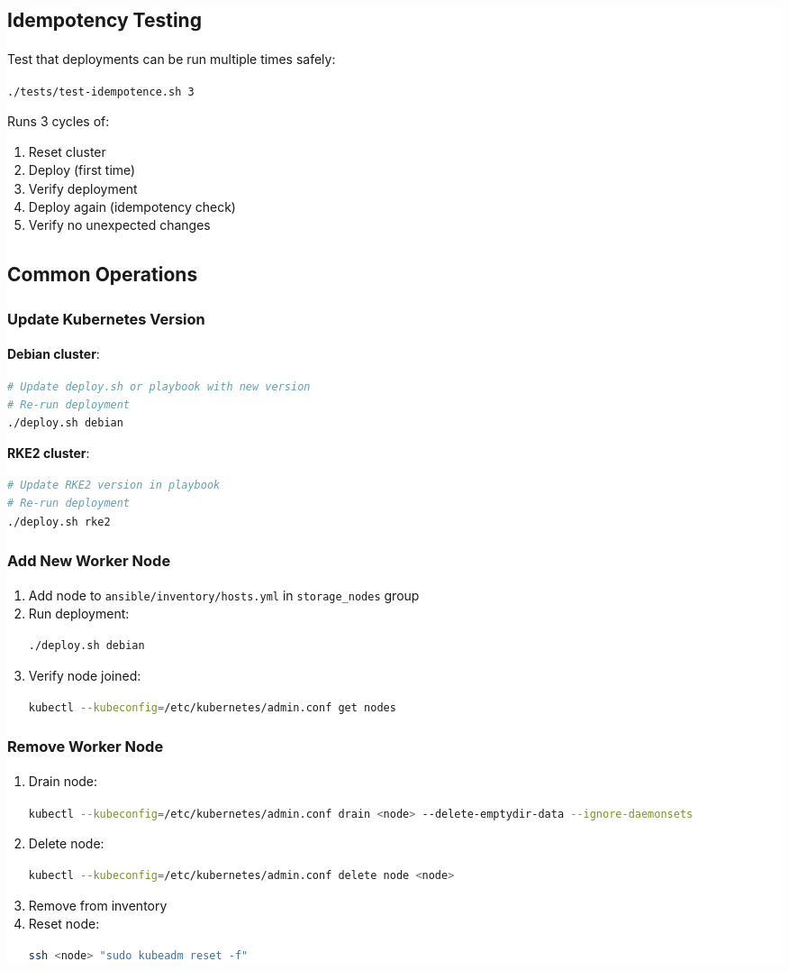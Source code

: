 ## Idempotency Testing

Test that deployments can be run multiple times safely:

```bash
./tests/test-idempotence.sh 3
```

Runs 3 cycles of:
1. Reset cluster
2. Deploy (first time)
3. Verify deployment
4. Deploy again (idempotency check)
5. Verify no unexpected changes

## Common Operations

### Update Kubernetes Version

**Debian cluster**:
```bash
# Update deploy.sh or playbook with new version
# Re-run deployment
./deploy.sh debian
```

**RKE2 cluster**:
```bash
# Update RKE2 version in playbook
# Re-run deployment
./deploy.sh rke2
```

### Add New Worker Node

1. Add node to `ansible/inventory/hosts.yml` in `storage_nodes` group
2. Run deployment:
   ```bash
   ./deploy.sh debian
   ```
3. Verify node joined:
   ```bash
   kubectl --kubeconfig=/etc/kubernetes/admin.conf get nodes
   ```

### Remove Worker Node

1. Drain node:
   ```bash
   kubectl --kubeconfig=/etc/kubernetes/admin.conf drain <node> --delete-emptydir-data --ignore-daemonsets
   ```
2. Delete node:
   ```bash
   kubectl --kubeconfig=/etc/kubernetes/admin.conf delete node <node>
   ```
3. Remove from inventory
4. Reset node:
   ```bash
   ssh <node> "sudo kubeadm reset -f"
   ```
